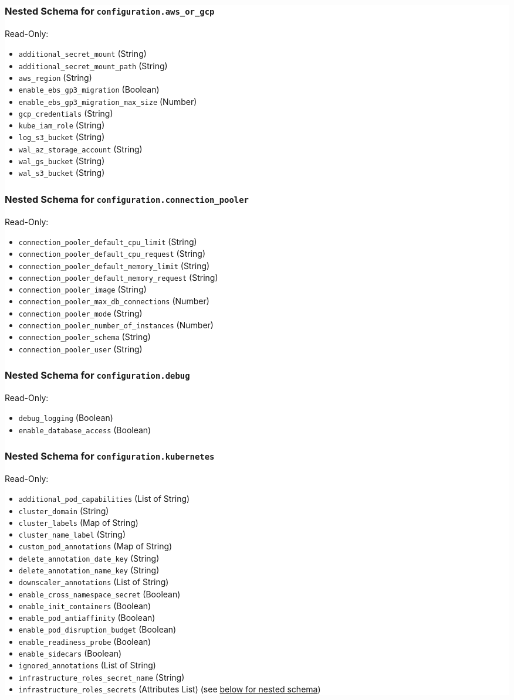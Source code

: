 <a id="nestedatt--configuration--aws_or_gcp"></a>
### Nested Schema for `configuration.aws_or_gcp`

Read-Only:

- `additional_secret_mount` (String)
- `additional_secret_mount_path` (String)
- `aws_region` (String)
- `enable_ebs_gp3_migration` (Boolean)
- `enable_ebs_gp3_migration_max_size` (Number)
- `gcp_credentials` (String)
- `kube_iam_role` (String)
- `log_s3_bucket` (String)
- `wal_az_storage_account` (String)
- `wal_gs_bucket` (String)
- `wal_s3_bucket` (String)


<a id="nestedatt--configuration--connection_pooler"></a>
### Nested Schema for `configuration.connection_pooler`

Read-Only:

- `connection_pooler_default_cpu_limit` (String)
- `connection_pooler_default_cpu_request` (String)
- `connection_pooler_default_memory_limit` (String)
- `connection_pooler_default_memory_request` (String)
- `connection_pooler_image` (String)
- `connection_pooler_max_db_connections` (Number)
- `connection_pooler_mode` (String)
- `connection_pooler_number_of_instances` (Number)
- `connection_pooler_schema` (String)
- `connection_pooler_user` (String)


<a id="nestedatt--configuration--debug"></a>
### Nested Schema for `configuration.debug`

Read-Only:

- `debug_logging` (Boolean)
- `enable_database_access` (Boolean)


<a id="nestedatt--configuration--kubernetes"></a>
### Nested Schema for `configuration.kubernetes`

Read-Only:

- `additional_pod_capabilities` (List of String)
- `cluster_domain` (String)
- `cluster_labels` (Map of String)
- `cluster_name_label` (String)
- `custom_pod_annotations` (Map of String)
- `delete_annotation_date_key` (String)
- `delete_annotation_name_key` (String)
- `downscaler_annotations` (List of String)
- `enable_cross_namespace_secret` (Boolean)
- `enable_init_containers` (Boolean)
- `enable_pod_antiaffinity` (Boolean)
- `enable_pod_disruption_budget` (Boolean)
- `enable_readiness_probe` (Boolean)
- `enable_sidecars` (Boolean)
- `ignored_annotations` (List of String)
- `infrastructure_roles_secret_name` (String)
- `infrastructure_roles_secrets` (Attributes List) (see [below for nested schema](#nestedatt--configuration--kubernetes--infrastructure_roles_secrets))